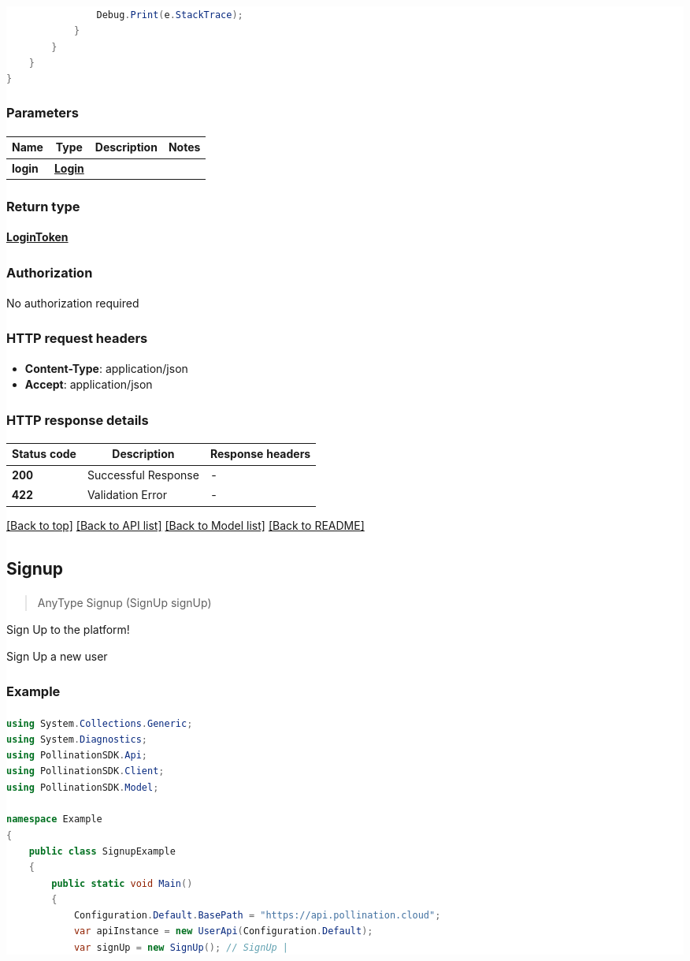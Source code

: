 ```csharp
                Debug.Print(e.StackTrace);
            }
        }
    }
}
```

### Parameters


Name | Type | Description  | Notes
------------- | ------------- | ------------- | -------------
 **login** | [**Login**](Login.md)|  | 

### Return type

[**LoginToken**](LoginToken.md)

### Authorization

No authorization required

### HTTP request headers

- **Content-Type**: application/json
- **Accept**: application/json

### HTTP response details
| Status code | Description | Response headers |
|-------------|-------------|------------------|
| **200** | Successful Response |  -  |
| **422** | Validation Error |  -  |

[[Back to top]](#)
[[Back to API list]](../README.md#documentation-for-api-endpoints)
[[Back to Model list]](../README.md#documentation-for-models)
[[Back to README]](../README.md)


## Signup

> AnyType Signup (SignUp signUp)

Sign Up to the platform!

Sign Up a new user

### Example

```csharp
using System.Collections.Generic;
using System.Diagnostics;
using PollinationSDK.Api;
using PollinationSDK.Client;
using PollinationSDK.Model;

namespace Example
{
    public class SignupExample
    {
        public static void Main()
        {
            Configuration.Default.BasePath = "https://api.pollination.cloud";
            var apiInstance = new UserApi(Configuration.Default);
            var signUp = new SignUp(); // SignUp | 
```